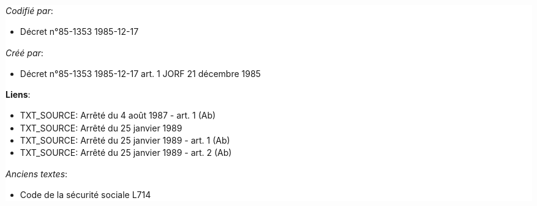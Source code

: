 _Codifié par_:

  - Décret n°85-1353 1985-12-17

_Créé par_:

  - Décret n°85-1353 1985-12-17 art. 1 JORF 21 décembre 1985

**Liens**:

  - TXT_SOURCE: Arrêté du 4 août 1987 - art. 1 (Ab)
  - TXT_SOURCE: Arrêté du 25 janvier 1989
  - TXT_SOURCE: Arrêté du 25 janvier 1989 - art. 1 (Ab)
  - TXT_SOURCE: Arrêté du 25 janvier 1989 - art. 2 (Ab)

_Anciens textes_:

  - Code de la sécurité sociale L714
